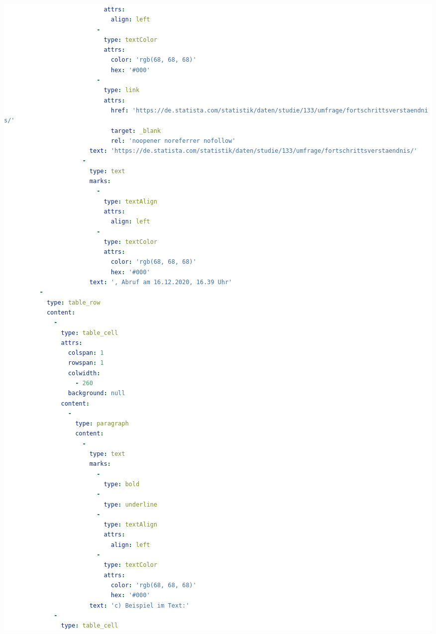```yaml
                            attrs:
                              align: left
                          -
                            type: textColor
                            attrs:
                              color: 'rgb(68, 68, 68)'
                              hex: '#000'
                          -
                            type: link
                            attrs:
                              href: 'https://de.statista.com/statistik/daten/studie/133/umfrage/fortschrittsverstaendnis/'
                              target: _blank
                              rel: 'noopener noreferrer nofollow'
                        text: 'https://de.statista.com/statistik/daten/studie/133/umfrage/fortschrittsverstaendnis/'
                      -
                        type: text
                        marks:
                          -
                            type: textAlign
                            attrs:
                              align: left
                          -
                            type: textColor
                            attrs:
                              color: 'rgb(68, 68, 68)'
                              hex: '#000'
                        text: ', Abruf am 16.12.2020, 16.39 Uhr'
          -
            type: table_row
            content:
              -
                type: table_cell
                attrs:
                  colspan: 1
                  rowspan: 1
                  colwidth:
                    - 260
                  background: null
                content:
                  -
                    type: paragraph
                    content:
                      -
                        type: text
                        marks:
                          -
                            type: bold
                          -
                            type: underline
                          -
                            type: textAlign
                            attrs:
                              align: left
                          -
                            type: textColor
                            attrs:
                              color: 'rgb(68, 68, 68)'
                              hex: '#000'
                        text: 'c) Beispiel im Text:'
              -
                type: table_cell
```